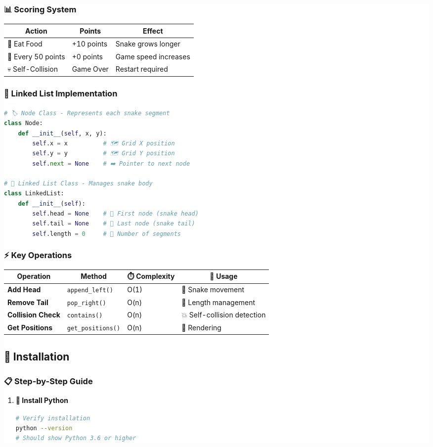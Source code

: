 ### 📊 Scoring System

| Action | Points | Effect |
|--------|--------|--------|
| 🍎 Eat Food | +10 points | Snake grows longer |
| 🎯 Every 50 points | +0 points | Game speed increases |
| 💀 Self-Collision | Game Over | Restart required |



### 🔗 Linked List Implementation

```python
# 🏷️ Node Class - Represents each snake segment
class Node:
    def __init__(self, x, y):
        self.x = x          # 🗺️ Grid X position
        self.y = y          # 🗺️ Grid Y position  
        self.next = None    # ➡️ Pointer to next node

# 🔗 Linked List Class - Manages snake body
class LinkedList:
    def __init__(self):
        self.head = None    # 🐍 First node (snake head)
        self.tail = None    # 🐍 Last node (snake tail)
        self.length = 0     # 📏 Number of segments
```

### ⚡ Key Operations

| Operation | Method | ⏱️ Complexity | 🎯 Usage |
|-----------|---------|----------------|----------|
| **Add Head** | `append_left()` | O(1) | 🐍 Snake movement |
| **Remove Tail** | `pop_right()` | O(n) | 📏 Length management |
| **Collision Check** | `contains()` | O(n) | 💥 Self-collision detection |
| **Get Positions** | `get_positions()` | O(n) | 🎨 Rendering |

## 🔧 Installation

### 📋 Step-by-Step Guide

1. **🐍 Install Python**
   ```bash
   # Verify installation
   python --version
   # Should show Python 3.6 or higher
   ```
